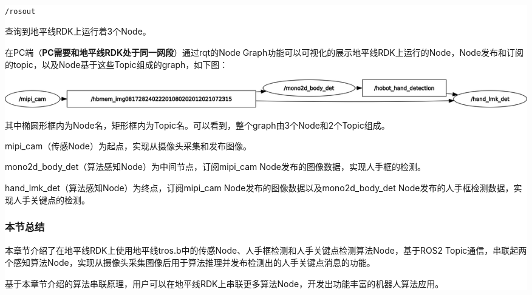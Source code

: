 ```shell
/rosout
```

查询到地平线RDK上运行着3个Node。

在PC端（**PC需要和地平线RDK处于同一网段**）通过rqt的Node Graph功能可以可视化的展示地平线RDK上运行的Node，Node发布和订阅的topic，以及Node基于这些Topic组成的graph，如下图：

![](./image/ai_predict/rosgraph_handlmk.jpg)

其中椭圆形框内为Node名，矩形框内为Topic名。可以看到，整个graph由3个Node和2个Topic组成。

mipi_cam（传感Node）为起点，实现从摄像头采集和发布图像。

mono2d_body_det（算法感知Node）为中间节点，订阅mipi_cam Node发布的图像数据，实现人手框的检测。

hand_lmk_det（算法感知Node）为终点，订阅mipi_cam Node发布的图像数据以及mono2d_body_det Node发布的人手框检测数据，实现人手关键点的检测。

### 本节总结

本章节介绍了在地平线RDK上使用地平线tros.b中的传感Node、人手框检测和人手关键点检测算法Node，基于ROS2 Topic通信，串联起两个感知算法Node，实现从摄像头采集图像后用于算法推理并发布检测出的人手关键点消息的功能。

基于本章节介绍的算法串联原理，用户可以在地平线RDK上串联更多算法Node，开发出功能丰富的机器人算法应用。